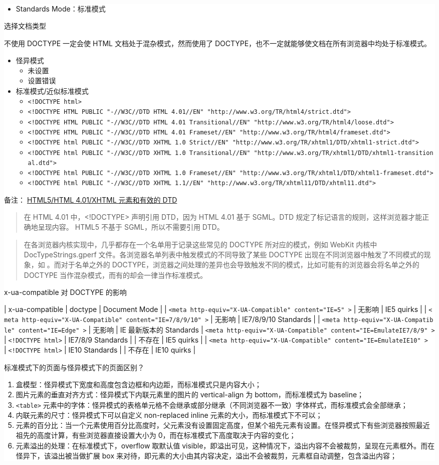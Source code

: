 - Standards Mode：标准模式

选择文档类型

不使用 DOCTYPE 一定会使 HTML 文档处于混杂模式，然而使用了 DOCTYPE，也不一定就能够使文档在所有浏览器中均处于标准模式。

- 怪异模式
    - 未设置
    - 设置错误
- 标准模式/近似标准模式
    - `<!DOCTYPE html>`
    - `<!DOCTYPE HTML PUBLIC "-//W3C//DTD HTML 4.01//EN" "http://www.w3.org/TR/html4/strict.dtd">`
    - `<!DOCTYPE HTML PUBLIC "-//W3C//DTD HTML 4.01 Transitional//EN" "http://www.w3.org/TR/html4/loose.dtd">`
    - `<!DOCTYPE HTML PUBLIC "-//W3C//DTD HTML 4.01 Frameset//EN" "http://www.w3.org/TR/html4/frameset.dtd">`
    - `<!DOCTYPE html PUBLIC "-//W3C//DTD XHTML 1.0 Strict//EN" "http://www.w3.org/TR/xhtml1/DTD/xhtml1-strict.dtd">`
    - `<!DOCTYPE html PUBLIC "-//W3C//DTD XHTML 1.0 Transitional//EN" "http://www.w3.org/TR/xhtml1/DTD/xhtml1-transitional.dtd">`
    - `<!DOCTYPE html PUBLIC "-//W3C//DTD XHTML 1.0 Frameset//EN" "http://www.w3.org/TR/xhtml1/DTD/xhtml1-frameset.dtd">`
    - `<!DOCTYPE html PUBLIC "-//W3C//DTD XHTML 1.1//EN" "http://www.w3.org/TR/xhtml11/DTD/xhtml11.dtd">`

备注：
[HTML5/HTML 4.01/XHTML 元素和有效的 DTD](http://www.w3school.com.cn/tags/html_ref_dtd.asp)

> 在 HTML 4.01 中，<!DOCTYPE> 声明引用 DTD，因为 HTML 4.01 基于 SGML。DTD 规定了标记语言的规则，这样浏览器才能正确地呈现内容。
HTML5 不基于 SGML，所以不需要引用 DTD。

> 在各浏览器内核实现中，几乎都存在一个名单用于记录这些常见的 DOCTYPE 所对应的模式，例如 WebKit 内核中 DocTypeStrings.gperf 文件。各浏览器名单列表中触发模式的不同导致了某些 DOCTYPE 出现在不同浏览器中触发了不同模式的现象，如 。而对于名单之外的 DOCTYPE，浏览器之间处理的差异也会导致触发不同的模式，比如可能有的浏览器会将名单之外的 DOCTYPE 当作混杂模式，而有的却会一律当作标准模式。


x-ua-compatible 对 DOCTYPE 的影响

| x-ua-compatible | doctype | Document Mode |
| `<meta http-equiv="X-UA-Compatible" content="IE=5" >` | 无影响 | IE5 quirks |
| `<meta http-equiv="X-UA-Compatible" content="IE=7/8/9/10" >`  | 无影响 | IE7/8/9/10 Standards |
| `<meta http-equiv="X-UA-Compatible" content="IE=Edge" >` | 无影响 | IE 最新版本的 Standards
| `<meta http-equiv="X-UA-Compatible" content="IE=EmulateIE7/8/9" >` | `<!DOCTYPE html>` | IE7/8/9 Standards |
| 不存在 | IE5 quirks |
| `<meta http-equiv="X-UA-Compatible" content="IE=EmulateIE10" > ` | `<!DOCTYPE html>` | IE10 Standards |
| 不存在 | IE10 quirks |


标准模式下的页面与怪异模式下的页面区别？

1. 盒模型：怪异模式下宽度和高度包含边框和内边距，而标准模式只是内容大小；
2. 图片元素的垂直对齐方式：怪异模式下内联元素里的图片的 vertical-align 为 bottom，而标准模式为 baseline；
3. `<table>` 元素中的字体：怪异模式的表格单元格不会继承或部分继承（不同浏览器不一致）字体样式，而标准模式会全部继承；
4. 内联元素的尺寸：怪异模式下可以自定义 non-replaced inline 元素的大小，而标准模式下不可以；
5. 元素的百分比：当一个元素使用百分比高度时，父元素没有设置固定高度，但某个祖先元素有设置。在怪异模式下有些浏览器按照最近祖先的高度计算，有些浏览器直接设置大小为 0，而在标准模式下高度取决于内容的变化；
6. 元素溢出的处理：在标准模式下，overflow 取默认值 visible，即溢出可见，这种情况下，溢出内容不会被裁剪，呈现在元素框外。而在怪异下，该溢出被当做扩展 box 来对待，即元素的大小由其内容决定，溢出不会被裁剪，元素框自动调整，包含溢出内容；
